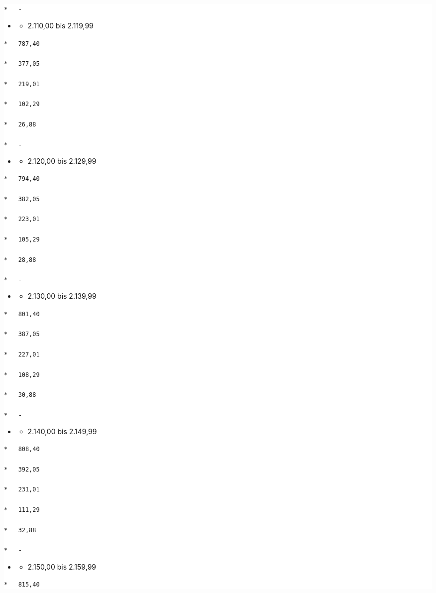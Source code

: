     *   -


*    *   2.110,00 bis 2.119,99

    *   787,40

    *   377,05

    *   219,01

    *   102,29

    *   26,88

    *   -


*    *   2.120,00 bis 2.129,99

    *   794,40

    *   382,05

    *   223,01

    *   105,29

    *   28,88

    *   -


*    *   2.130,00 bis 2.139,99

    *   801,40

    *   387,05

    *   227,01

    *   108,29

    *   30,88

    *   -


*    *   2.140,00 bis 2.149,99

    *   808,40

    *   392,05

    *   231,01

    *   111,29

    *   32,88

    *   -


*    *   2.150,00 bis 2.159,99

    *   815,40
